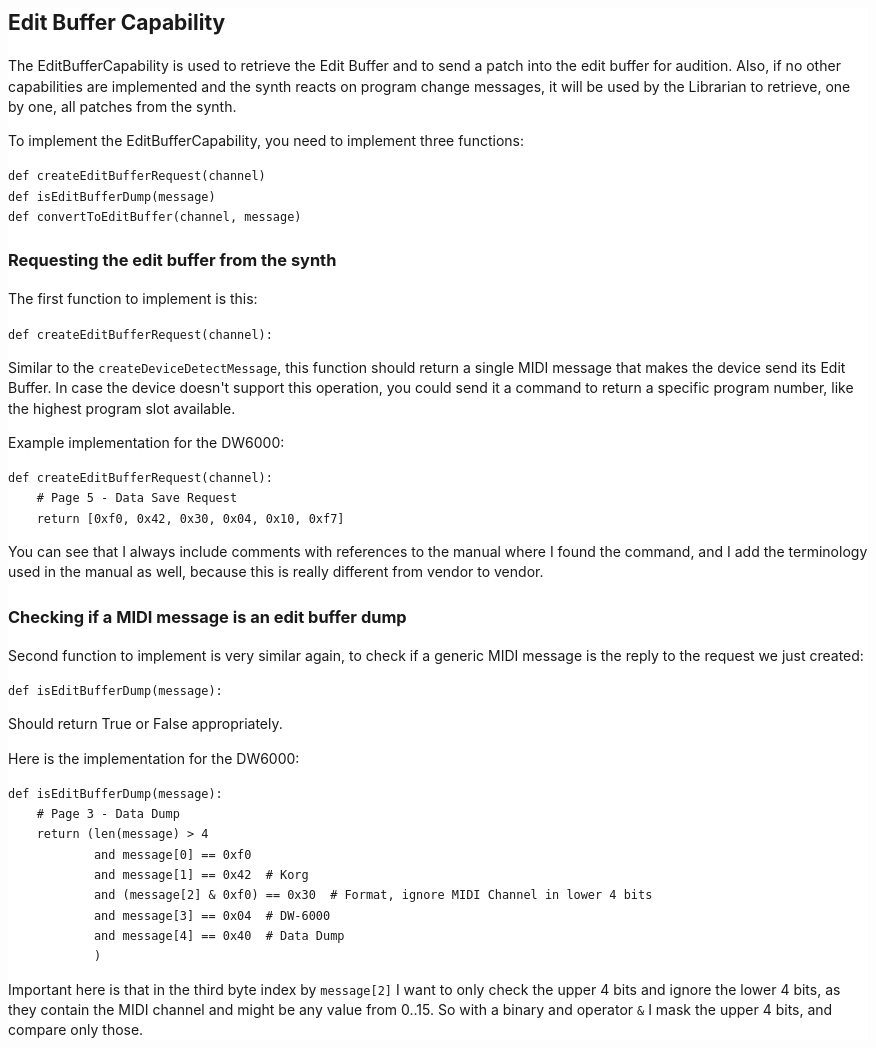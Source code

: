 ## Edit Buffer Capability

The EditBufferCapability is used to retrieve the Edit Buffer and to send a patch into the edit buffer for audition. Also, if no other capabilities are implemented and the synth reacts on program change messages, it will be used by the Librarian to retrieve, one by one, all patches from the synth.

To implement the EditBufferCapability, you need to implement three functions:

    def createEditBufferRequest(channel)
    def isEditBufferDump(message)
    def convertToEditBuffer(channel, message)

### Requesting the edit buffer from the synth

The first function to implement is this:

    def createEditBufferRequest(channel):

Similar to the `createDeviceDetectMessage`, this function should return a single MIDI message that makes the device send its Edit Buffer. In case the device doesn't support this operation, you could send it a command to return a specific program number, like the highest program slot available.

Example implementation for the DW6000:

    def createEditBufferRequest(channel):
        # Page 5 - Data Save Request
        return [0xf0, 0x42, 0x30, 0x04, 0x10, 0xf7]

You can see that I always include comments with references to the manual where I found the command, and I add the terminology used in the manual as well, because this is really different from vendor to vendor.

### Checking if a MIDI message is an edit buffer dump

Second function to implement is very similar again, to check if a generic MIDI message is the reply to the request we just created:

    def isEditBufferDump(message):

Should return True or False appropriately. 

Here is the implementation for the DW6000:

    def isEditBufferDump(message):
        # Page 3 - Data Dump
        return (len(message) > 4
                and message[0] == 0xf0
                and message[1] == 0x42  # Korg
                and (message[2] & 0xf0) == 0x30  # Format, ignore MIDI Channel in lower 4 bits
                and message[3] == 0x04  # DW-6000
                and message[4] == 0x40  # Data Dump
                )    
Important here is that in the third byte index by `message[2]` I want to only check the upper 4 bits and ignore the lower 4 bits, as they contain the MIDI channel and might be any value from 0..15. So with a binary and operator `&` I mask the upper 4 bits, and compare only those.
